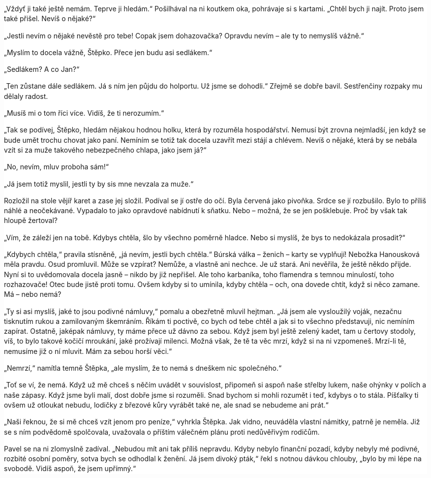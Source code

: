 „Vždyť ji také ještě nemám. Teprve ji hledám.“ Pošilhával na ni koutkem oka, pohrávaje si s kartami. „Chtěl bych ji najít. Proto jsem také přišel. Nevíš o nějaké?“

„Jestli nevím o nějaké nevěstě pro tebe! Copak jsem dohazovačka? Opravdu nevím – ale ty to nemyslíš vážně.“

„Myslím to docela vážně, Štěpko. Přece jen budu asi sedlákem.“

„Sedlákem? A co Jan?“

„Ten zůstane dále sedlákem. Já s ním jen půjdu do holportu. Už jsme se dohodli.“ Zřejmě se dobře bavil. Sestřenčiny rozpaky mu dělaly radost.

„Musíš mi o tom říci více. Vidíš, že ti nerozumím.“

„Tak se podívej, Štěpko, hledám nějakou hodnou holku, která by rozuměla hospodářství. Nemusí být zrovna nejmladší, jen když se bude umět trochu chovat jako paní. Nemíním se totiž tak docela uzavřít mezi stájí a chlévem. Nevíš o nějaké, která by se nebála vzít si za muže takového nebezpečného chlapa, jako jsem já?“

„No, nevím, mluv proboha sám!“

„Já jsem totiž myslil, jestli ty by sis mne nevzala za muže.“

Rozložil na stole vějíř karet a zase jej složil. Podíval se jí ostře do očí. Byla červená jako pivoňka. Srdce se jí rozbušilo. Bylo to příliš náhlé a neočekávané. Vypadalo to jako opravdové nabídnutí k sňatku. Nebo – možná, že se jen pošklebuje. Proč by však tak hloupě žertoval?

„Vím, že záleží jen na tobě. Kdybys chtěla, šlo by všechno poměrně hladce. Nebo si myslíš, že bys to nedokázala prosadit?“

„Kdybych chtěla,“ pravila stísněně, „já nevím, jestli bych chtěla.“ Búrská válka – ženich – karty se vyplňují! Nebožka Hanousková měla pravdu. Osud promluvil. Může se vzpírat? Nemůže, a vlastně ani nechce. Je už stará. Ani nevěřila, že ještě někdo přijde. Nyní si to uvědomovala docela jasně – nikdo by již nepřišel. Ale toho karbaníka, toho flamendra s temnou minulostí, toho rozhazovače! Otec bude jistě proti tomu. Ovšem kdyby si to umínila, kdyby chtěla – och, ona dovede chtít, když si něco zamane. Má – nebo nemá?

„Ty si asi myslíš, jaké to jsou podivné námluvy,“ pomalu a obezřetně mluvil hejtman. „Já jsem ale vysloužilý voják, nezačnu tisknutím rukou a zamilovaným škemráním. Říkám ti poctivě, co bych od tebe chtěl a jak si to všechno představuji, nic nemíním zapírat. Ostatně, jaképak námluvy, ty máme přece už dávno za sebou. Když jsem byl ještě zelený kadet, tam u čertovy stodoly, víš, to bylo takové kočičí mroukání, jaké prožívají milenci. Možná však, že tě ta věc mrzí, když si na ni vzpomeneš. Mrzí-li tě, nemusíme již o ní mluvit. Mám za sebou horší věci.“

„Nemrzí,“ namítla temně Štěpka, „ale myslím, že to nemá s dneškem nic společného.“

„Toť se ví, že nemá. Když už mě chceš s něčím uvádět v souvislost, připomeň si aspoň naše střelby lukem, naše ohýnky v polích a naše zápasy. Když jsme byli malí, dost dobře jsme si rozuměli. Snad bychom si mohli rozumět i teď, kdybys o to stála. Píšťalky ti ovšem už otloukat nebudu, lodičky z březové kůry vyrábět také ne, ale snad se nebudeme ani prát.“

„Naši řeknou, že si mě chceš vzít jenom pro peníze,“ vyhrkla Štěpka. Jak vidno, neuváděla vlastní námitky, patrně je neměla. Již se s ním podvědomě spolčovala, uvažovala o příštím válečném plánu proti nedůvěřivým rodičům.

Pavel se na ni zlomyslně zadíval. „Nebudou mít ani tak příliš nepravdu. Kdyby nebylo finanční pozadí, kdyby nebyly mé podivné, rozbité osobní poměry, sotva bych se odhodlal k ženění. Já jsem divoký pták,“ řekl s notnou dávkou chlouby, „bylo by mi lépe na svobodě. Vidíš aspoň, že jsem upřímný.“
